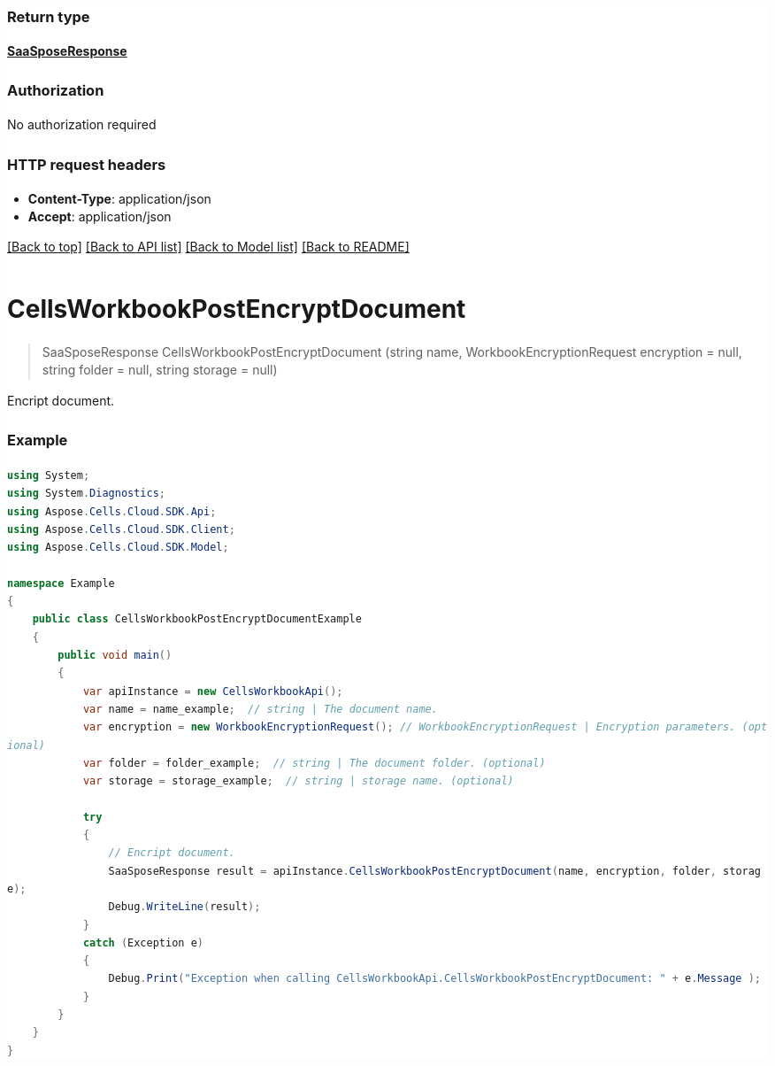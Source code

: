 ### Return type

[**SaaSposeResponse**](SaaSposeResponse.md)

### Authorization

No authorization required

### HTTP request headers

 - **Content-Type**: application/json
 - **Accept**: application/json

[[Back to top]](#) [[Back to API list]](../README.md#documentation-for-api-endpoints) [[Back to Model list]](../README.md#documentation-for-models) [[Back to README]](../README.md)

<a name="cellsworkbookpostencryptdocument"></a>
# **CellsWorkbookPostEncryptDocument**
> SaaSposeResponse CellsWorkbookPostEncryptDocument (string name, WorkbookEncryptionRequest encryption = null, string folder = null, string storage = null)

Encript document.

### Example
```csharp
using System;
using System.Diagnostics;
using Aspose.Cells.Cloud.SDK.Api;
using Aspose.Cells.Cloud.SDK.Client;
using Aspose.Cells.Cloud.SDK.Model;

namespace Example
{
    public class CellsWorkbookPostEncryptDocumentExample
    {
        public void main()
        {
            var apiInstance = new CellsWorkbookApi();
            var name = name_example;  // string | The document name.
            var encryption = new WorkbookEncryptionRequest(); // WorkbookEncryptionRequest | Encryption parameters. (optional) 
            var folder = folder_example;  // string | The document folder. (optional) 
            var storage = storage_example;  // string | storage name. (optional) 

            try
            {
                // Encript document.
                SaaSposeResponse result = apiInstance.CellsWorkbookPostEncryptDocument(name, encryption, folder, storage);
                Debug.WriteLine(result);
            }
            catch (Exception e)
            {
                Debug.Print("Exception when calling CellsWorkbookApi.CellsWorkbookPostEncryptDocument: " + e.Message );
            }
        }
    }
}
```

